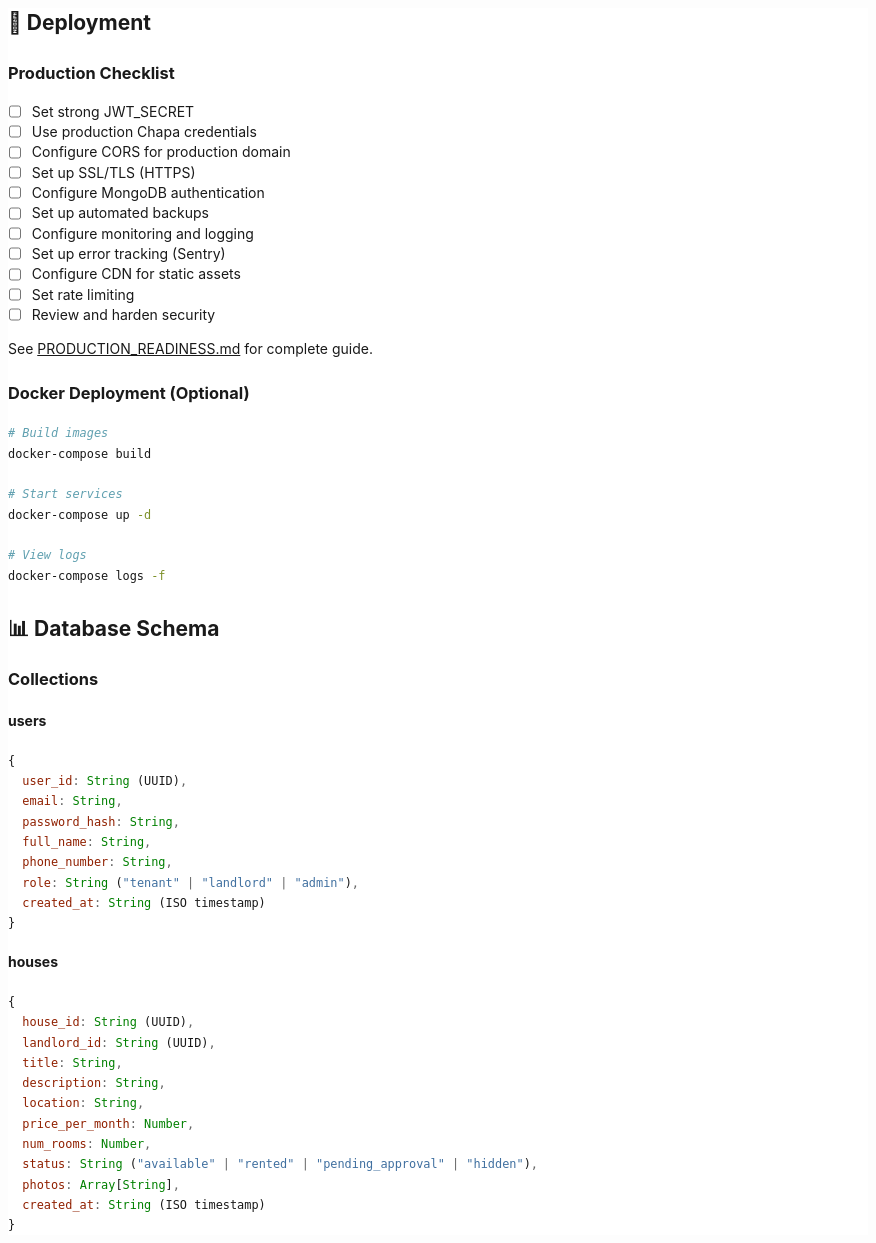 ## 🚀 Deployment

### Production Checklist

- [ ] Set strong JWT_SECRET
- [ ] Use production Chapa credentials
- [ ] Configure CORS for production domain
- [ ] Set up SSL/TLS (HTTPS)
- [ ] Configure MongoDB authentication
- [ ] Set up automated backups
- [ ] Configure monitoring and logging
- [ ] Set up error tracking (Sentry)
- [ ] Configure CDN for static assets
- [ ] Set rate limiting
- [ ] Review and harden security

See [PRODUCTION_READINESS.md](./PRODUCTION_READINESS.md) for complete guide.

### Docker Deployment (Optional)

```bash
# Build images
docker-compose build

# Start services
docker-compose up -d

# View logs
docker-compose logs -f
```

## 📊 Database Schema

### Collections

#### users
```javascript
{
  user_id: String (UUID),
  email: String,
  password_hash: String,
  full_name: String,
  phone_number: String,
  role: String ("tenant" | "landlord" | "admin"),
  created_at: String (ISO timestamp)
}
```

#### houses
```javascript
{
  house_id: String (UUID),
  landlord_id: String (UUID),
  title: String,
  description: String,
  location: String,
  price_per_month: Number,
  num_rooms: Number,
  status: String ("available" | "rented" | "pending_approval" | "hidden"),
  photos: Array[String],
  created_at: String (ISO timestamp)
}
```
